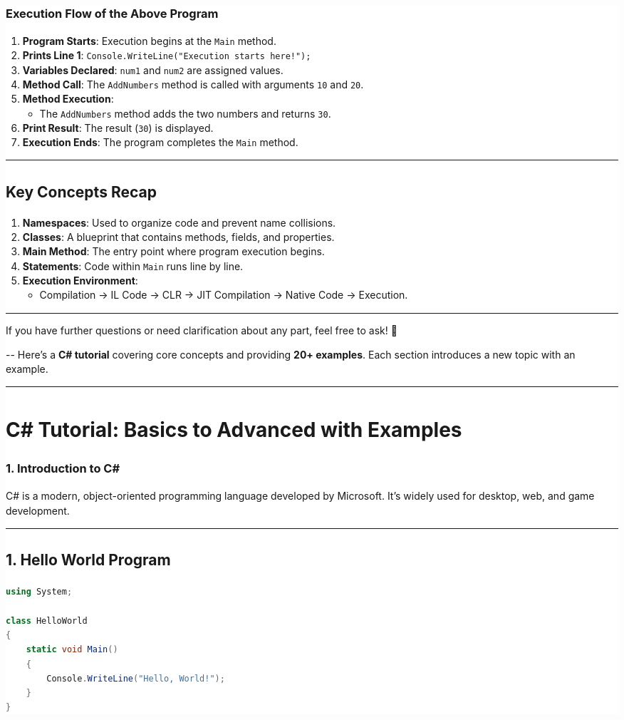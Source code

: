 
### **Execution Flow of the Above Program**

1. **Program Starts**: Execution begins at the `Main` method.
2. **Prints Line 1**: `Console.WriteLine("Execution starts here!");`
3. **Variables Declared**: `num1` and `num2` are assigned values.
4. **Method Call**: The `AddNumbers` method is called with arguments `10` and `20`.
5. **Method Execution**:
   - The `AddNumbers` method adds the two numbers and returns `30`.
6. **Print Result**: The result (`30`) is displayed.
7. **Execution Ends**: The program completes the `Main` method.

---

## **Key Concepts Recap**

1. **Namespaces**: Used to organize code and prevent name collisions.
2. **Classes**: A blueprint that contains methods, fields, and properties.
3. **Main Method**: The entry point where program execution begins.
4. **Statements**: Code within `Main` runs line by line.
5. **Execution Environment**:
   - Compilation → IL Code → CLR → JIT Compilation → Native Code → Execution.

---

If you have further questions or need clarification about any part, feel free to ask! 🚀

--
Here’s a **C# tutorial** covering core concepts and providing **20+ examples**. Each section introduces a new topic with an example.

---

# **C# Tutorial: Basics to Advanced with Examples**

### **1. Introduction to C#**
C# is a modern, object-oriented programming language developed by Microsoft. It’s widely used for desktop, web, and game development.

---

## **1. Hello World Program**
```csharp
using System;

class HelloWorld
{
    static void Main()
    {
        Console.WriteLine("Hello, World!");
    }
}
```
